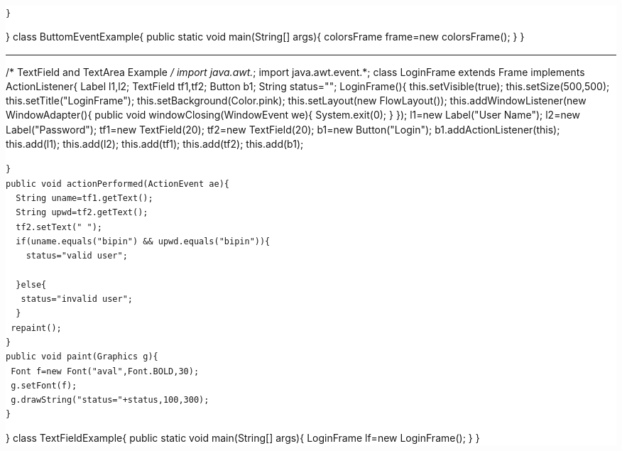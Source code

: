 	}
}
class ButtomEventExample{
	public static void main(String[] args){
	colorsFrame frame=new colorsFrame();
	}
}
*********************************


 /* TextField and TextArea Example  */
import java.awt.*;
import java.awt.event.*;
class LoginFrame extends Frame implements ActionListener{
	Label l1,l2;
	TextField tf1,tf2;
	Button b1;
	String status="";
	LoginFrame(){
	  this.setVisible(true);
	  this.setSize(500,500);
	  this.setTitle("LoginFrame");
	  this.setBackground(Color.pink);
	  this.setLayout(new FlowLayout());
	  this.addWindowListener(new WindowAdapter(){
	   public void windowClosing(WindowEvent we){
	   System.exit(0);
	   }
	  });
	  l1=new Label("User Name");
	  l2=new Label("Password");
	  tf1=new TextField(20);
	  tf2=new TextField(20);
	  b1=new Button("Login");
	  b1.addActionListener(this);
	  this.add(l1);
	  this.add(l2);
	  this.add(tf1);
	  this.add(tf2);
	  this.add(b1);
	  
	}
	public void actionPerformed(ActionEvent ae){
	  String uname=tf1.getText();
	  String upwd=tf2.getText();
	  tf2.setText(" ");
	  if(uname.equals("bipin") && upwd.equals("bipin")){
	    status="valid user";
		
	  }else{
	   status="invalid user";
	  }
	 repaint();
	}
	public void paint(Graphics g){
	 Font f=new Font("aval",Font.BOLD,30);
	 g.setFont(f);
	 g.drawString("status="+status,100,300);
	}
} 
class TextFieldExample{
    public static void main(String[] args){
	  LoginFrame lf=new LoginFrame();
	} 
}
